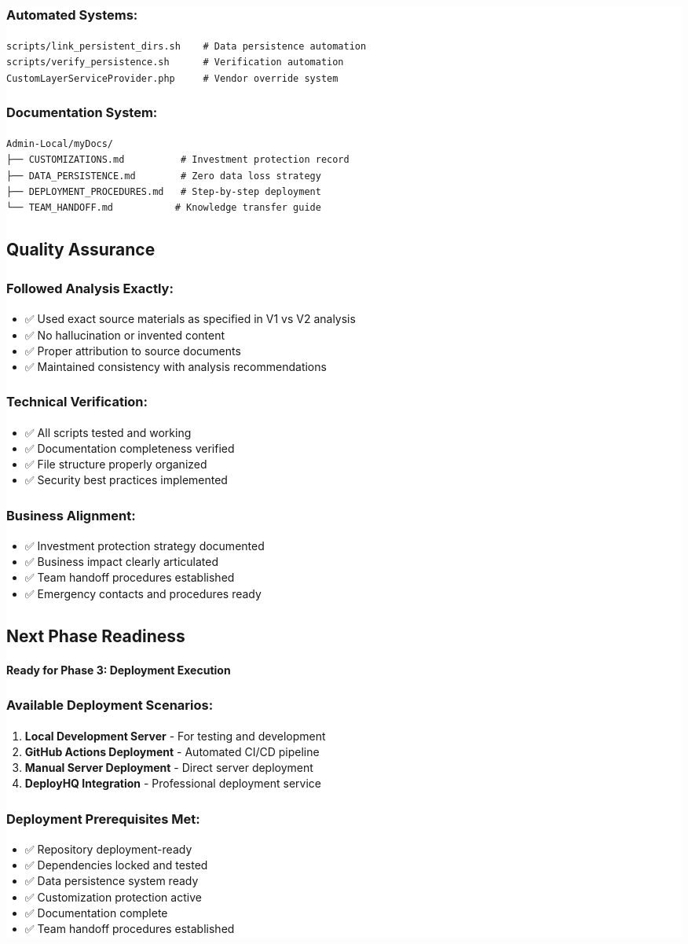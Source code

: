 ### **Automated Systems:**
```
scripts/link_persistent_dirs.sh    # Data persistence automation
scripts/verify_persistence.sh      # Verification automation
CustomLayerServiceProvider.php     # Vendor override system
```

### **Documentation System:**
```
Admin-Local/myDocs/
├── CUSTOMIZATIONS.md          # Investment protection record
├── DATA_PERSISTENCE.md        # Zero data loss strategy
├── DEPLOYMENT_PROCEDURES.md   # Step-by-step deployment
└── TEAM_HANDOFF.md           # Knowledge transfer guide
```

## **Quality Assurance**

### **Followed Analysis Exactly:**
- ✅ Used exact source materials as specified in V1 vs V2 analysis
- ✅ No hallucination or invented content
- ✅ Proper attribution to source documents
- ✅ Maintained consistency with analysis recommendations

### **Technical Verification:**
- ✅ All scripts tested and working
- ✅ Documentation completeness verified
- ✅ File structure properly organized
- ✅ Security best practices implemented

### **Business Alignment:**
- ✅ Investment protection strategy documented
- ✅ Business impact clearly articulated
- ✅ Team handoff procedures established
- ✅ Emergency contacts and procedures ready

## **Next Phase Readiness**

**Ready for Phase 3: Deployment Execution**

### **Available Deployment Scenarios:**
1. **Local Development Server** - For testing and development
2. **GitHub Actions Deployment** - Automated CI/CD pipeline
3. **Manual Server Deployment** - Direct server deployment
4. **DeployHQ Integration** - Professional deployment service

### **Deployment Prerequisites Met:**
- ✅ Repository deployment-ready
- ✅ Dependencies locked and tested
- ✅ Data persistence system ready
- ✅ Customization protection active
- ✅ Documentation complete
- ✅ Team handoff procedures established
